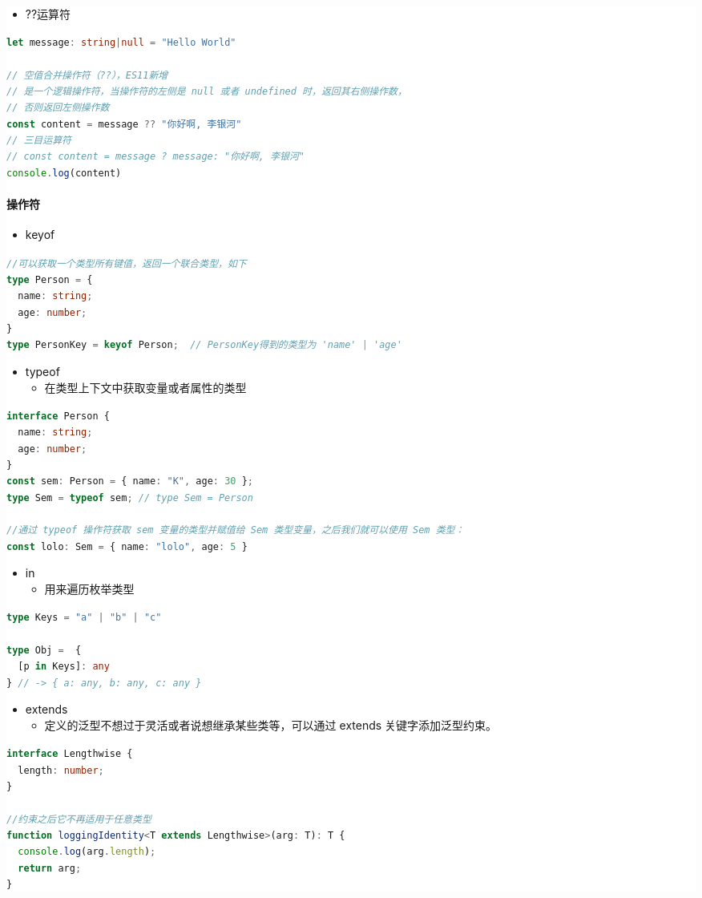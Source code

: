 - ??运算符

```ts
let message: string|null = "Hello World"

// 空值合并操作符（??），ES11新增
// 是一个逻辑操作符，当操作符的左侧是 null 或者 undefined 时，返回其右侧操作数，
// 否则返回左侧操作数
const content = message ?? "你好啊, 李银河"
// 三目运算符
// const content = message ? message: "你好啊, 李银河"
console.log(content)
```

#### 操作符

- keyof

```ts
//可以获取一个类型所有键值，返回一个联合类型，如下
type Person = {
  name: string;
  age: number;
}
type PersonKey = keyof Person;  // PersonKey得到的类型为 'name' | 'age'
```

- typeof
  - 在类型上下文中获取变量或者属性的类型

```ts
interface Person {
  name: string;
  age: number;
}
const sem: Person = { name: "K", age: 30 };
type Sem = typeof sem; // type Sem = Person

//通过 typeof 操作符获取 sem 变量的类型并赋值给 Sem 类型变量，之后我们就可以使用 Sem 类型：
const lolo: Sem = { name: "lolo", age: 5 }
```

- in
  - 用来遍历枚举类型

```ts
type Keys = "a" | "b" | "c"

type Obj =  {
  [p in Keys]: any
} // -> { a: any, b: any, c: any }
```

- extends
  - 定义的泛型不想过于灵活或者说想继承某些类等，可以通过 extends 关键字添加泛型约束。

```ts
interface Lengthwise {
  length: number;
}

//约束之后它不再适用于任意类型
function loggingIdentity<T extends Lengthwise>(arg: T): T {
  console.log(arg.length);
  return arg;
}
```
